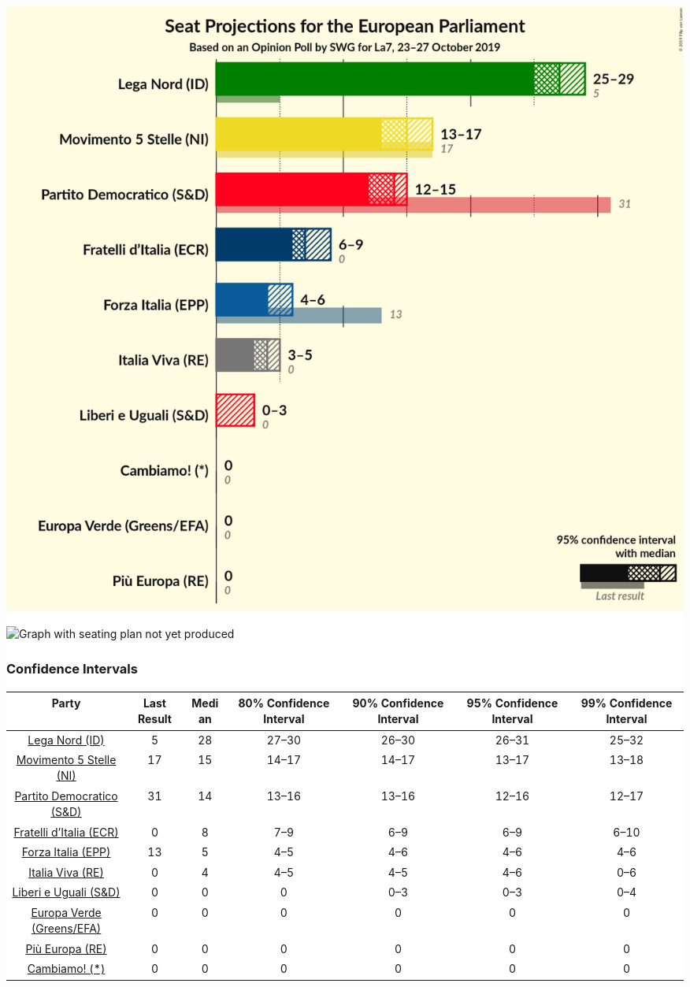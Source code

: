 ![Graph with seats not yet produced](2019-10-27-SWG-seats.png "Seats")

![Graph with seating plan not yet produced](2019-10-27-SWG-seating-plan.png "Seating Plan")

### Confidence Intervals

| Party | Last Result | Median | 80% Confidence Interval | 90% Confidence Interval | 95% Confidence Interval | 99% Confidence Interval |
|:-----:|:-----------:|:------:|:-----------------------:|:-----------------------:|:-----------------------:|:-----------------------:|
| <a href="#lega-nord-(id)">Lega Nord (ID)</a> | 5 | 28 | 27–30 |26–30 |26–31 |25–32 |
| <a href="#movimento-5-stelle-(ni)">Movimento 5 Stelle (NI)</a> | 17 | 15 | 14–17 |14–17 |13–17 |13–18 |
| <a href="#partito-democratico-(s&d)">Partito Democratico (S&D)</a> | 31 | 14 | 13–16 |13–16 |12–16 |12–17 |
| <a href="#fratelli-d’italia-(ecr)">Fratelli d’Italia (ECR)</a> | 0 | 8 | 7–9 |6–9 |6–9 |6–10 |
| <a href="#forza-italia-(epp)">Forza Italia (EPP)</a> | 13 | 5 | 4–5 |4–6 |4–6 |4–6 |
| <a href="#italia-viva-(re)">Italia Viva (RE)</a> | 0 | 4 | 4–5 |4–5 |4–6 |0–6 |
| <a href="#liberi-e-uguali-(s&d)">Liberi e Uguali (S&D)</a> | 0 | 0 | 0 |0–3 |0–3 |0–4 |
| <a href="#europa-verde-(greens/efa)">Europa Verde (Greens/EFA)</a> | 0 | 0 | 0 |0 |0 |0 |
| <a href="#più-europa-(re)">Più Europa (RE)</a> | 0 | 0 | 0 |0 |0 |0 |
| <a href="#cambiamo!-(*)">Cambiamo! (*)</a> | 0 | 0 | 0 |0 |0 |0 |